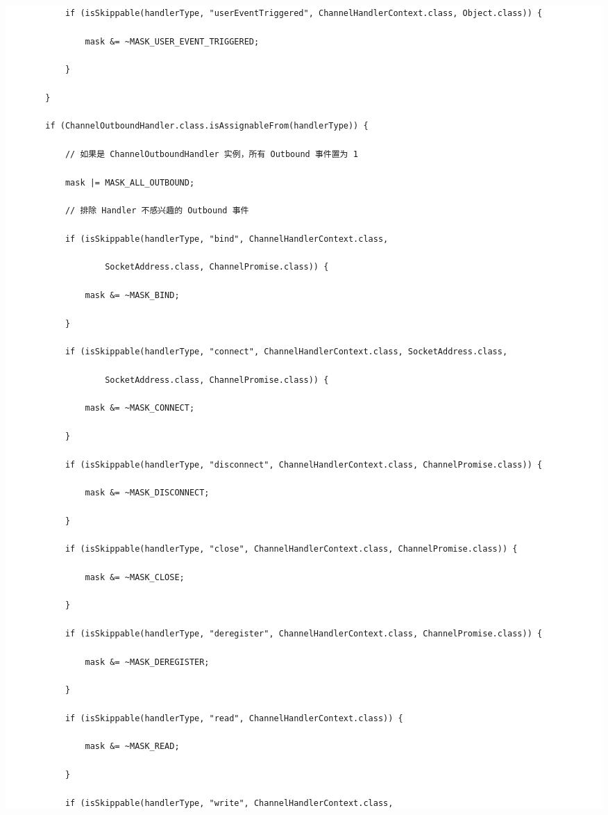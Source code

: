 ```
            if (isSkippable(handlerType, "userEventTriggered", ChannelHandlerContext.class, Object.class)) {

                mask &= ~MASK_USER_EVENT_TRIGGERED;

            }

        }

        if (ChannelOutboundHandler.class.isAssignableFrom(handlerType)) {

            // 如果是 ChannelOutboundHandler 实例，所有 Outbound 事件置为 1

            mask |= MASK_ALL_OUTBOUND;

            // 排除 Handler 不感兴趣的 Outbound 事件

            if (isSkippable(handlerType, "bind", ChannelHandlerContext.class,

                    SocketAddress.class, ChannelPromise.class)) {

                mask &= ~MASK_BIND;

            }

            if (isSkippable(handlerType, "connect", ChannelHandlerContext.class, SocketAddress.class,

                    SocketAddress.class, ChannelPromise.class)) {

                mask &= ~MASK_CONNECT;

            }

            if (isSkippable(handlerType, "disconnect", ChannelHandlerContext.class, ChannelPromise.class)) {

                mask &= ~MASK_DISCONNECT;

            }

            if (isSkippable(handlerType, "close", ChannelHandlerContext.class, ChannelPromise.class)) {

                mask &= ~MASK_CLOSE;

            }

            if (isSkippable(handlerType, "deregister", ChannelHandlerContext.class, ChannelPromise.class)) {

                mask &= ~MASK_DEREGISTER;

            }

            if (isSkippable(handlerType, "read", ChannelHandlerContext.class)) {

                mask &= ~MASK_READ;

            }

            if (isSkippable(handlerType, "write", ChannelHandlerContext.class,

```